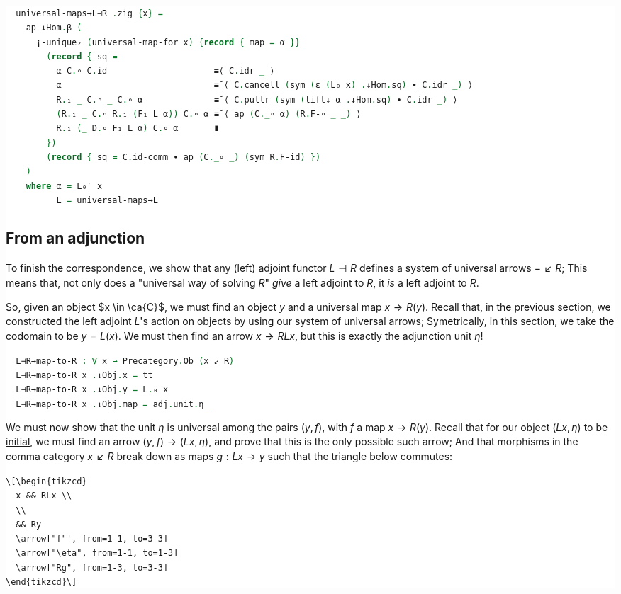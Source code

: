 ```agda
  universal-maps→L⊣R .zig {x} =
    ap ↓Hom.β (
      ¡-unique₂ (universal-map-for x) {record { map = α }}
        (record { sq =
          α C.∘ C.id                     ≡⟨ C.idr _ ⟩
          α                              ≡˘⟨ C.cancell (sym (ε (L₀ x) .↓Hom.sq) ∙ C.idr _) ⟩
          R.₁ _ C.∘ _ C.∘ α              ≡˘⟨ C.pullr (sym (lift↓ α .↓Hom.sq) ∙ C.idr _) ⟩
          (R.₁ _ C.∘ R.₁ (F₁ L α)) C.∘ α ≡˘⟨ ap (C._∘ α) (R.F-∘ _ _) ⟩
          R.₁ (_ D.∘ F₁ L α) C.∘ α       ∎
        })
        (record { sq = C.id-comm ∙ ap (C._∘ _) (sym R.F-id) })
    )
    where α = L₀′ x
          L = universal-maps→L
```

## From an adjunction

To finish the correspondence, we show that any (left) adjoint functor $L
\dashv R$ defines a system of universal arrows $- \swarrow R$; This
means that, not only does a "universal way of solving $R$" _give_ a left
adjoint to $R$, it _is_ a left adjoint to $R$.



So, given an object $x \in \ca{C}$, we must find an object $y$ and a
universal map $x \to R(y)$. Recall that, in the previous section, we
constructed the left adjoint $L$'s action on objects by using our system
of universal arrows; Symetrically, in this section, we take the codomain
to be $y = L(x)$. We must then find an arrow $x \to RLx$, but this is
exactly the adjunction unit $\eta$!

```agda
  L⊣R→map-to-R : ∀ x → Precategory.Ob (x ↙ R)
  L⊣R→map-to-R x .↓Obj.x = tt
  L⊣R→map-to-R x .↓Obj.y = L.₀ x
  L⊣R→map-to-R x .↓Obj.map = adj.unit.η _
```

We must now show that the unit $\eta$ is universal among the pairs $(y,
f)$, with $f$ a map $x \to R(y)$. Recall that for our object $(Lx,
\eta)$ to be [initial], we must find an arrow $(y, f) \to (Lx, \eta)$,
and prove that this is the only possible such arrow; And that morphisms
in the comma category $x \swarrow R$ break down as maps $g : Lx \to y$ such
that the triangle below commutes:

[initial]: Cat.Diagram.Initial.html

~~~{.quiver}
\[\begin{tikzcd}
  x && RLx \\
  \\
  && Ry
  \arrow["f"', from=1-1, to=3-3]
  \arrow["\eta", from=1-1, to=1-3]
  \arrow["Rg", from=1-3, to=3-3]
\end{tikzcd}\]
~~~


[ff]: Cat.Functor.Base.html#ff-functors
[prosets]: Cat.Thin.html#prosets
[strict precategories]: Cat.Instances.StrictCat.html#strict-precategories
[terminal]: Cat.Diagram.Terminal.html
[initial objects]: Cat.Diagram.Initial.html
[comma category]: Cat.Instances.Comma.html